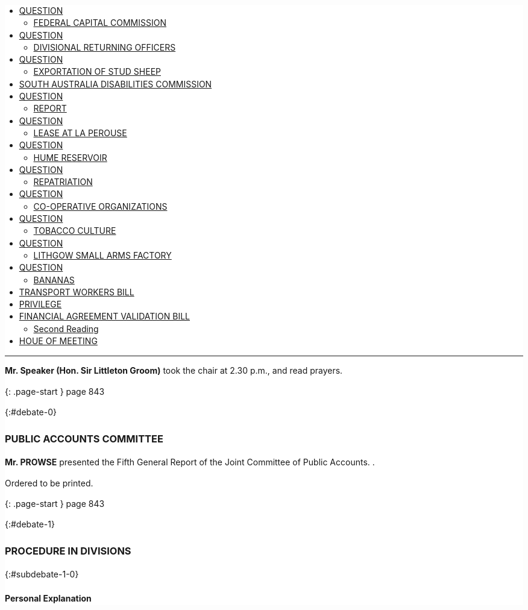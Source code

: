 * [QUESTION](#debate-28)
    * [FEDERAL CAPITAL COMMISSION](#subdebate-28-0)
* [QUESTION](#debate-29)
    * [DIVISIONAL RETURNING OFFICERS](#subdebate-29-0)
* [QUESTION](#debate-30)
    * [EXPORTATION OF STUD SHEEP](#subdebate-30-0)
* [SOUTH AUSTRALIA DISABILITIES COMMISSION](#debate-31)
* [QUESTION](#debate-32)
    * [REPORT](#subdebate-32-0)
* [QUESTION](#debate-33)
    * [LEASE AT LA PEROUSE](#subdebate-33-0)
* [QUESTION](#debate-34)
    * [HUME RESERVOIR](#subdebate-34-0)
* [QUESTION](#debate-35)
    * [REPATRIATION](#subdebate-35-0)
* [QUESTION](#debate-36)
    * [CO-OPERATIVE ORGANIZATIONS](#subdebate-36-0)
* [QUESTION](#debate-37)
    * [TOBACCO CULTURE](#subdebate-37-0)
* [QUESTION](#debate-38)
    * [LITHGOW SMALL ARMS FACTORY](#subdebate-38-0)
* [QUESTION](#debate-39)
    * [BANANAS](#subdebate-39-0)
* [TRANSPORT WORKERS BILL](#debate-40)
* [PRIVILEGE](#debate-41)
* [FINANCIAL AGREEMENT VALIDATION BILL](#debate-42)
    * [Second Reading](#subdebate-42-0)
* [HOUE OF MEETING](#debate-43)


----


 **Mr. Speaker (Hon. Sir Littleton Groom)** took the chair at 2.30 p.m., and read prayers. 

{: .page-start }
page 843

{:#debate-0}
### PUBLIC ACCOUNTS COMMITTEE


 **Mr. PROWSE** presented the Fifth General Report of the Joint Committee of Public Accounts. . 

Ordered to be printed. 

{: .page-start }
page 843

{:#debate-1}
### PROCEDURE IN DIVISIONS

{:#subdebate-1-0}
#### Personal Explanation
